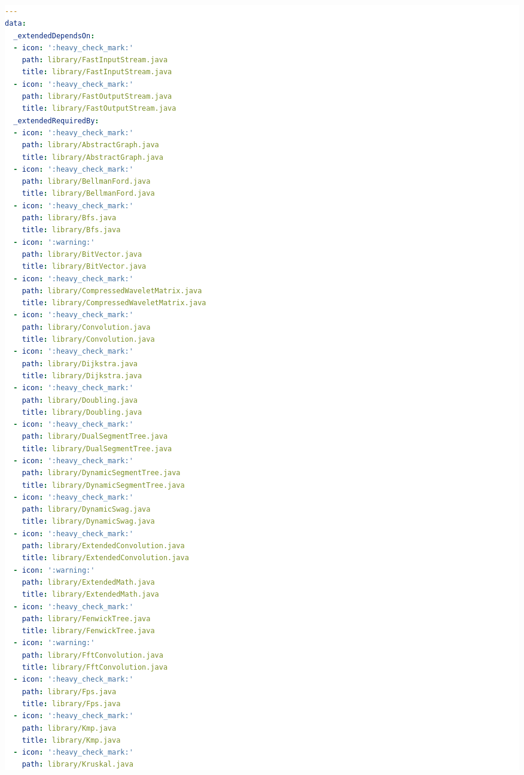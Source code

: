 ```yaml
---
data:
  _extendedDependsOn:
  - icon: ':heavy_check_mark:'
    path: library/FastInputStream.java
    title: library/FastInputStream.java
  - icon: ':heavy_check_mark:'
    path: library/FastOutputStream.java
    title: library/FastOutputStream.java
  _extendedRequiredBy:
  - icon: ':heavy_check_mark:'
    path: library/AbstractGraph.java
    title: library/AbstractGraph.java
  - icon: ':heavy_check_mark:'
    path: library/BellmanFord.java
    title: library/BellmanFord.java
  - icon: ':heavy_check_mark:'
    path: library/Bfs.java
    title: library/Bfs.java
  - icon: ':warning:'
    path: library/BitVector.java
    title: library/BitVector.java
  - icon: ':heavy_check_mark:'
    path: library/CompressedWaveletMatrix.java
    title: library/CompressedWaveletMatrix.java
  - icon: ':heavy_check_mark:'
    path: library/Convolution.java
    title: library/Convolution.java
  - icon: ':heavy_check_mark:'
    path: library/Dijkstra.java
    title: library/Dijkstra.java
  - icon: ':heavy_check_mark:'
    path: library/Doubling.java
    title: library/Doubling.java
  - icon: ':heavy_check_mark:'
    path: library/DualSegmentTree.java
    title: library/DualSegmentTree.java
  - icon: ':heavy_check_mark:'
    path: library/DynamicSegmentTree.java
    title: library/DynamicSegmentTree.java
  - icon: ':heavy_check_mark:'
    path: library/DynamicSwag.java
    title: library/DynamicSwag.java
  - icon: ':heavy_check_mark:'
    path: library/ExtendedConvolution.java
    title: library/ExtendedConvolution.java
  - icon: ':warning:'
    path: library/ExtendedMath.java
    title: library/ExtendedMath.java
  - icon: ':heavy_check_mark:'
    path: library/FenwickTree.java
    title: library/FenwickTree.java
  - icon: ':warning:'
    path: library/FftConvolution.java
    title: library/FftConvolution.java
  - icon: ':heavy_check_mark:'
    path: library/Fps.java
    title: library/Fps.java
  - icon: ':heavy_check_mark:'
    path: library/Kmp.java
    title: library/Kmp.java
  - icon: ':heavy_check_mark:'
    path: library/Kruskal.java
```